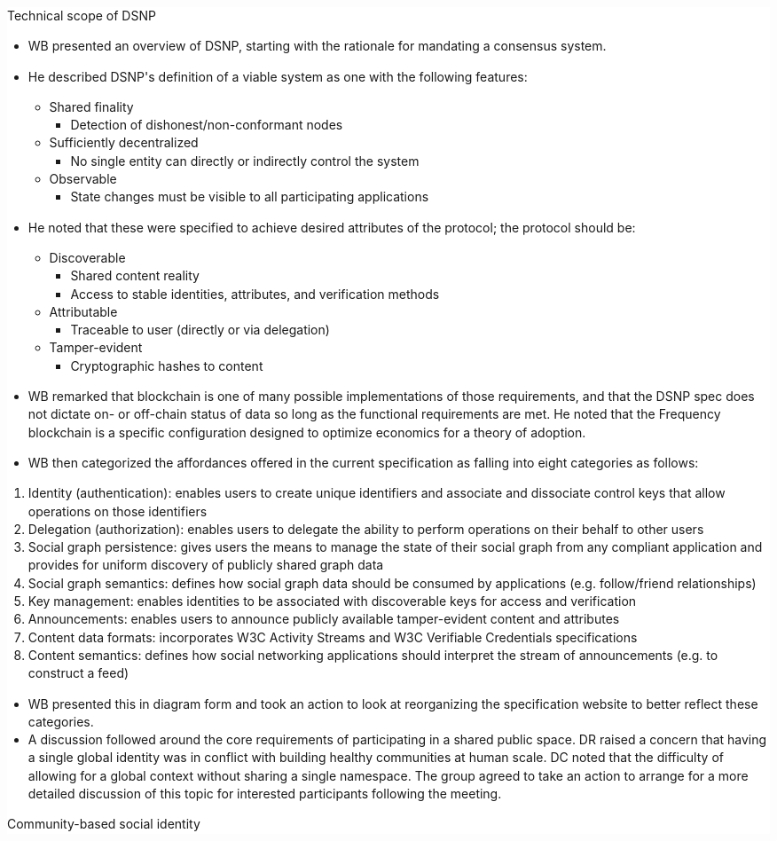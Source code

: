 Technical scope of DSNP

- WB presented an overview of DSNP, starting with the rationale for mandating a consensus system.
- He described DSNP's definition of a viable system as one with the following features:
  - Shared finality
    - Detection of dishonest/non-conformant nodes
  - Sufficiently decentralized
    - No single entity can directly or indirectly control the system
  - Observable
    - State changes must be visible to all participating applications
- He noted that these were specified to achieve desired attributes of the protocol; the protocol should be:
  - Discoverable
    - Shared content reality
    - Access to stable identities, attributes, and verification methods
  - Attributable
    - Traceable to user (directly or via delegation)
  - Tamper-evident
    - Cryptographic hashes to content

- WB remarked that blockchain is one of many possible implementations of those requirements, and that the DSNP spec does not dictate on- or off-chain status of data so long as the functional requirements are met. He noted that the Frequency blockchain is a specific configuration designed to optimize economics for a theory of adoption.
- WB then categorized the affordances offered in the current specification as falling into eight categories as follows:
1. Identity (authentication): enables users to create unique identifiers and associate and dissociate control keys that allow operations on those identifiers
2. Delegation (authorization): enables users to delegate the ability to perform operations on their behalf to other users
3. Social graph persistence: gives users the means to manage the state of their social graph from any compliant application and provides for uniform discovery of publicly shared graph data
4. Social graph semantics: defines how social graph data should be consumed by applications (e.g. follow/friend relationships)
5. Key management: enables identities to be associated with discoverable keys for access and verification
6. Announcements: enables users to announce publicly available tamper-evident content and attributes
7. Content data formats: incorporates W3C Activity Streams and W3C Verifiable Credentials specifications
8. Content semantics: defines how social networking applications should interpret the stream of announcements (e.g. to construct a feed)

- WB presented this in diagram form and took an action to look at reorganizing the specification website to better reflect these categories.
- A discussion followed around the core requirements of participating in a shared public space. DR raised a concern that having a single global identity was in conflict with building healthy communities at human scale. DC noted that the difficulty of allowing for a global context without sharing a single namespace. The group agreed to take an action to arrange for a more detailed discussion of this topic for interested participants following the meeting.

Community-based social identity
